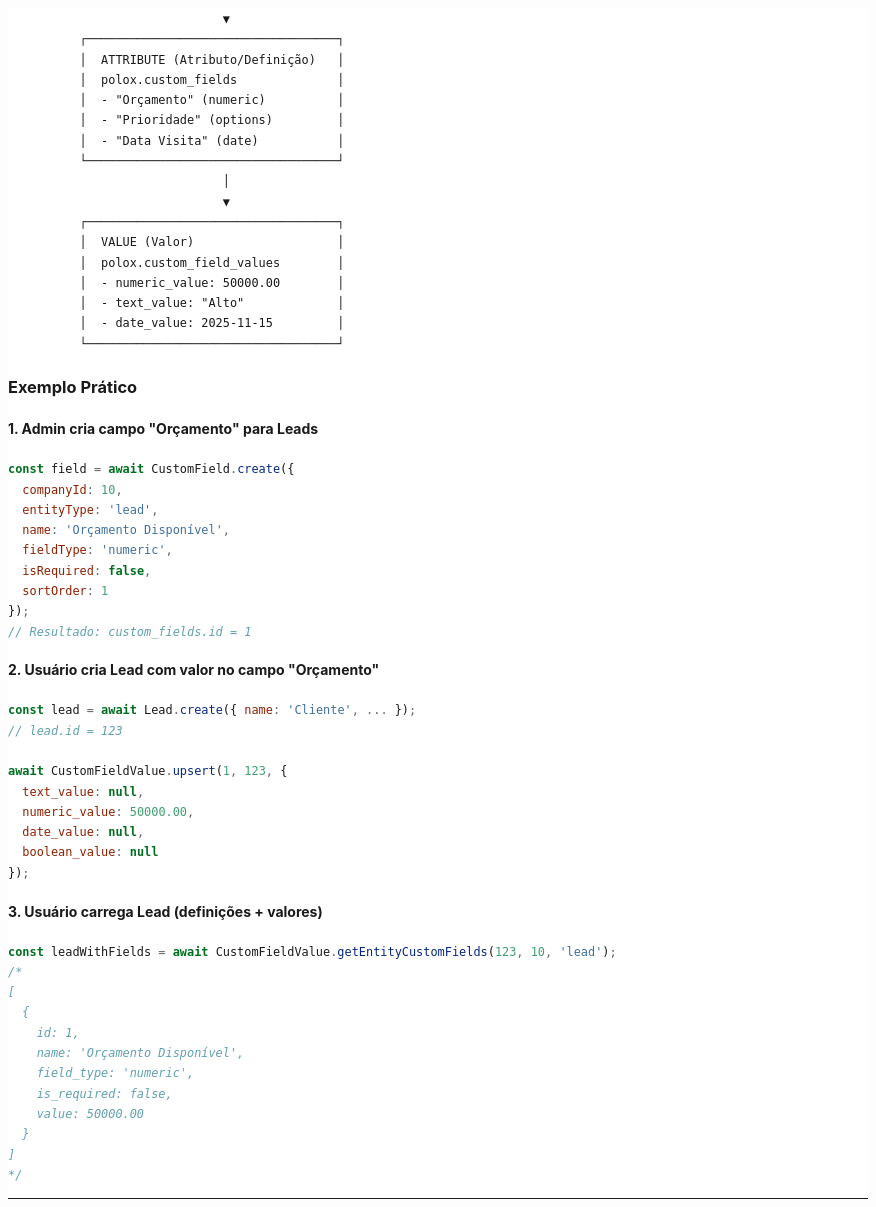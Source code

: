 ```
                              ▼
          ┌───────────────────────────────────┐
          │  ATTRIBUTE (Atributo/Definição)   │
          │  polox.custom_fields              │
          │  - "Orçamento" (numeric)          │
          │  - "Prioridade" (options)         │
          │  - "Data Visita" (date)           │
          └───────────────────────────────────┘
                              │
                              ▼
          ┌───────────────────────────────────┐
          │  VALUE (Valor)                    │
          │  polox.custom_field_values        │
          │  - numeric_value: 50000.00        │
          │  - text_value: "Alto"             │
          │  - date_value: 2025-11-15         │
          └───────────────────────────────────┘
```

### Exemplo Prático

#### 1. Admin cria campo "Orçamento" para Leads
```javascript
const field = await CustomField.create({
  companyId: 10,
  entityType: 'lead',
  name: 'Orçamento Disponível',
  fieldType: 'numeric',
  isRequired: false,
  sortOrder: 1
});
// Resultado: custom_fields.id = 1
```

#### 2. Usuário cria Lead com valor no campo "Orçamento"
```javascript
const lead = await Lead.create({ name: 'Cliente', ... });
// lead.id = 123

await CustomFieldValue.upsert(1, 123, {
  text_value: null,
  numeric_value: 50000.00,
  date_value: null,
  boolean_value: null
});
```

#### 3. Usuário carrega Lead (definições + valores)
```javascript
const leadWithFields = await CustomFieldValue.getEntityCustomFields(123, 10, 'lead');
/*
[
  {
    id: 1,
    name: 'Orçamento Disponível',
    field_type: 'numeric',
    is_required: false,
    value: 50000.00
  }
]
*/
```

---